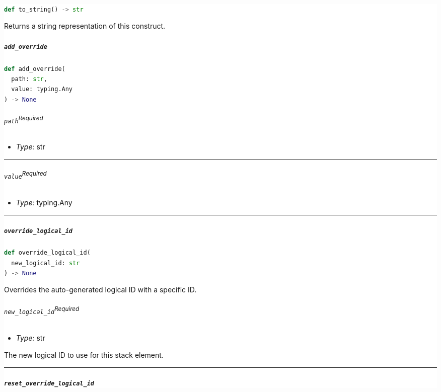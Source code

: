 ```python
def to_string() -> str
```

Returns a string representation of this construct.

##### `add_override` <a name="add_override" id="@cdktf/provider-googleworkspace.roleAssignment.RoleAssignment.addOverride"></a>

```python
def add_override(
  path: str,
  value: typing.Any
) -> None
```

###### `path`<sup>Required</sup> <a name="path" id="@cdktf/provider-googleworkspace.roleAssignment.RoleAssignment.addOverride.parameter.path"></a>

- *Type:* str

---

###### `value`<sup>Required</sup> <a name="value" id="@cdktf/provider-googleworkspace.roleAssignment.RoleAssignment.addOverride.parameter.value"></a>

- *Type:* typing.Any

---

##### `override_logical_id` <a name="override_logical_id" id="@cdktf/provider-googleworkspace.roleAssignment.RoleAssignment.overrideLogicalId"></a>

```python
def override_logical_id(
  new_logical_id: str
) -> None
```

Overrides the auto-generated logical ID with a specific ID.

###### `new_logical_id`<sup>Required</sup> <a name="new_logical_id" id="@cdktf/provider-googleworkspace.roleAssignment.RoleAssignment.overrideLogicalId.parameter.newLogicalId"></a>

- *Type:* str

The new logical ID to use for this stack element.

---

##### `reset_override_logical_id` <a name="reset_override_logical_id" id="@cdktf/provider-googleworkspace.roleAssignment.RoleAssignment.resetOverrideLogicalId"></a>
